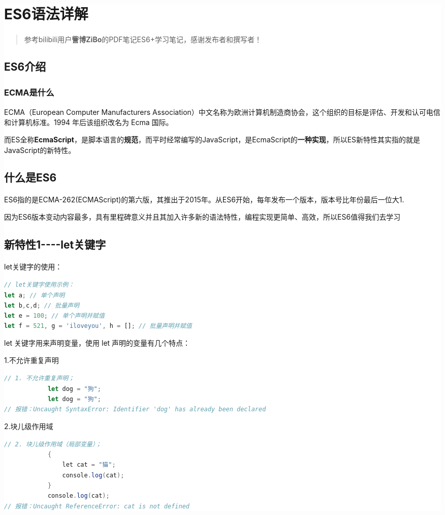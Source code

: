 

# ES6语法详解

> 参考bilibili用户**訾博ZiBo**的PDF笔记ES6+学习笔记，感谢发布者和撰写者！

## ES6介绍

### ECMA是什么

ECMA（European Computer Manufacturers Association）中文名称为欧洲计算机制造商协会，这个组织的目标是评估、开发和认可电信和计算机标准。1994 年后该组织改名为 Ecma 国际。

而ES全称**EcmaScript**，是脚本语言的**规范**，而平时经常编写的JavaScript，是EcmaScript的**一种实现**，所以ES新特性其实指的就是JavaScript的新特性。

## 什么是ES6

ES6指的是ECMA-262(ECMAScript)的第六版，其推出于2015年。从ES6开始，每年发布一个版本，版本号比年份最后一位大1.

因为ES6版本变动内容最多，具有里程碑意义并且其加入许多新的语法特性，编程实现更简单、高效，所以ES6值得我们去学习



## 新特性1----let关键字

let关键字的使用：

```javascript
// let关键字使用示例：
let a; // 单个声明
let b,c,d; // 批量声明
let e = 100; // 单个声明并赋值
let f = 521, g = 'iloveyou', h = []; // 批量声明并赋值
```

let 关键字用来声明变量，使用 let 声明的变量有几个特点：

1.不允许重复声明

```javascript
// 1. 不允许重复声明；
            let dog = "狗";
            let dog = "狗";
// 报错：Uncaught SyntaxError: Identifier 'dog' has already been declared

```

2.块儿级作用域

```java
// 2. 块儿级作用域（局部变量）；
            {
                let cat = "猫";
                console.log(cat);
            }
            console.log(cat);
// 报错：Uncaught ReferenceError: cat is not defined
```

